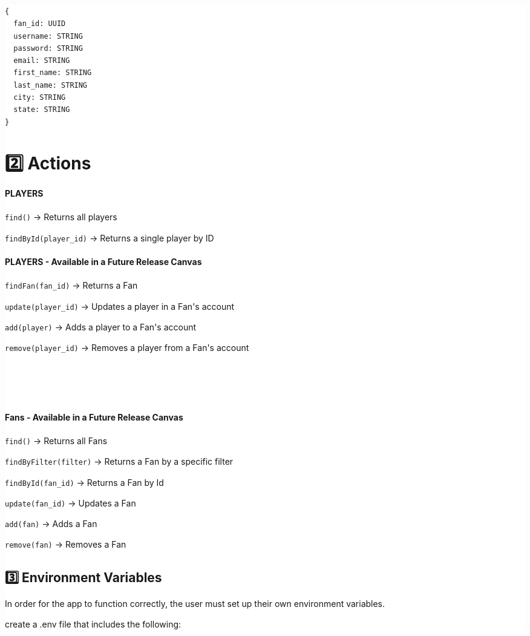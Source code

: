 
```
{
  fan_id: UUID
  username: STRING
  password: STRING
  email: STRING
  first_name: STRING
  last_name: STRING
  city: STRING
  state: STRING
}
```

#  2️⃣ Actions

#### PLAYERS

`find()` -> Returns all players

`findById(player_id)` -> Returns a single player by ID


#### PLAYERS - Available in a Future Release Canvas 

`findFan(fan_id)` -> Returns a Fan

`update(player_id)` -> Updates a player in a Fan's account

`add(player)` -> Adds a player to a Fan's account

`remove(player_id)` -> Removes a player from a Fan's account


<br>
<br>
<br>

#### Fans - Available in a Future Release Canvas

`find()` -> Returns all Fans

`findByFilter(filter)` -> Returns a Fan by a specific filter

`findById(fan_id)` -> Returns a Fan by Id

`update(fan_id)` -> Updates a Fan

`add(fan)` -> Adds a Fan

`remove(fan)` -> Removes a Fan


## 3️⃣ Environment Variables

In order for the app to function correctly, the user must set up their own environment variables.

create a .env file that includes the following:
    